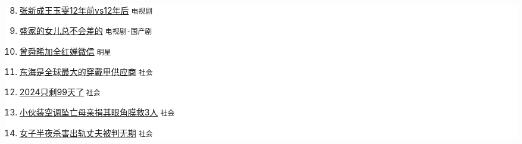 8. [张新成王玉雯12年前vs12年后](https://m.weibo.cn/search?containerid=100103type%3D1%26t%3D10%26q%3D%23%E5%BC%A0%E6%96%B0%E6%88%90%E7%8E%8B%E7%8E%89%E9%9B%AF12%E5%B9%B4%E5%89%8Dvs12%E5%B9%B4%E5%90%8E%23&stream_entry_id=31&isnewpage=1&extparam=seat%3D1%26realpos%3D6%26stream_entry_id%3D31%26q%3D%2523%25E5%25BC%25A0%25E6%2596%25B0%25E6%2588%2590%25E7%258E%258B%25E7%258E%2589%25E9%259B%25AF12%25E5%25B9%25B4%25E5%2589%258Dvs12%25E5%25B9%25B4%25E5%2590%258E%2523%26dgr%3D0%26lcate%3D5001%26pos%3D6%26filter_type%3Drealtimehot%26c_type%3D31%26band_rank%3D6%26flag%3D1%26cate%3D5001%26display_time%3D1727060232%26pre_seqid%3D172706023226601235673126) `电视剧` 

9. [盛家的女儿总不会差的](https://m.weibo.cn/search?containerid=100103type%3D1%26t%3D10%26q%3D%E7%9B%9B%E5%AE%B6%E7%9A%84%E5%A5%B3%E5%84%BF%E6%80%BB%E4%B8%8D%E4%BC%9A%E5%B7%AE%E7%9A%84&stream_entry_id=31&isnewpage=1&extparam=seat%3D1%26realpos%3D7%26stream_entry_id%3D31%26q%3D%25E7%259B%259B%25E5%25AE%25B6%25E7%259A%2584%25E5%25A5%25B3%25E5%2584%25BF%25E6%2580%25BB%25E4%25B8%258D%25E4%25BC%259A%25E5%25B7%25AE%25E7%259A%2584%26dgr%3D0%26lcate%3D5001%26pos%3D7%26filter_type%3Drealtimehot%26c_type%3D31%26band_rank%3D7%26flag%3D2%26cate%3D5001%26display_time%3D1727060232%26pre_seqid%3D172706023226601235673126) `电视剧-国产剧` 

10. [曾舜晞加全红婵微信](https://m.weibo.cn/search?containerid=100103type%3D1%26t%3D10%26q%3D%23%E6%9B%BE%E8%88%9C%E6%99%9E%E5%8A%A0%E5%85%A8%E7%BA%A2%E5%A9%B5%E5%BE%AE%E4%BF%A1%23&stream_entry_id=31&isnewpage=1&extparam=seat%3D1%26realpos%3D8%26stream_entry_id%3D31%26q%3D%2523%25E6%259B%25BE%25E8%2588%259C%25E6%2599%259E%25E5%258A%25A0%25E5%2585%25A8%25E7%25BA%25A2%25E5%25A9%25B5%25E5%25BE%25AE%25E4%25BF%25A1%2523%26dgr%3D0%26lcate%3D5001%26pos%3D8%26filter_type%3Drealtimehot%26c_type%3D31%26band_rank%3D8%26flag%3D1%26cate%3D5001%26display_time%3D1727060232%26pre_seqid%3D172706023226601235673126) `明星` 

11. [东海是全球最大的穿戴甲供应商](https://m.weibo.cn/search?containerid=100103type%3D1%26t%3D10%26q%3D%23%E4%B8%9C%E6%B5%B7%E6%98%AF%E5%85%A8%E7%90%83%E6%9C%80%E5%A4%A7%E7%9A%84%E7%A9%BF%E6%88%B4%E7%94%B2%E4%BE%9B%E5%BA%94%E5%95%86%23&stream_entry_id=31&isnewpage=1&extparam=seat%3D1%26realpos%3D9%26stream_entry_id%3D31%26q%3D%2523%25E4%25B8%259C%25E6%25B5%25B7%25E6%2598%25AF%25E5%2585%25A8%25E7%2590%2583%25E6%259C%2580%25E5%25A4%25A7%25E7%259A%2584%25E7%25A9%25BF%25E6%2588%25B4%25E7%2594%25B2%25E4%25BE%259B%25E5%25BA%2594%25E5%2595%2586%2523%26dgr%3D0%26lcate%3D5001%26pos%3D9%26filter_type%3Drealtimehot%26c_type%3D31%26band_rank%3D9%26flag%3D1%26cate%3D5001%26display_time%3D1727060232%26pre_seqid%3D172706023226601235673126) `社会` 

12. [2024只剩99天了](https://m.weibo.cn/search?containerid=100103type%3D1%26t%3D10%26q%3D%232024%E5%8F%AA%E5%89%A999%E5%A4%A9%E4%BA%86%23&stream_entry_id=31&isnewpage=1&extparam=seat%3D1%26realpos%3D10%26stream_entry_id%3D31%26q%3D%25232024%25E5%258F%25AA%25E5%2589%25A999%25E5%25A4%25A9%25E4%25BA%2586%2523%26dgr%3D0%26lcate%3D5001%26pos%3D10%26filter_type%3Drealtimehot%26c_type%3D31%26band_rank%3D10%26flag%3D0%26cate%3D5001%26display_time%3D1727060232%26pre_seqid%3D172706023226601235673126) `社会` 

13. [小伙装空调坠亡母亲捐其眼角膜救3人](https://m.weibo.cn/search?containerid=100103type%3D1%26t%3D10%26q%3D%23%E5%B0%8F%E4%BC%99%E8%A3%85%E7%A9%BA%E8%B0%83%E5%9D%A0%E4%BA%A1%E6%AF%8D%E4%BA%B2%E6%8D%90%E5%85%B6%E7%9C%BC%E8%A7%92%E8%86%9C%E6%95%913%E4%BA%BA%23&stream_entry_id=31&isnewpage=1&extparam=seat%3D1%26realpos%3D11%26stream_entry_id%3D31%26q%3D%2523%25E5%25B0%258F%25E4%25BC%2599%25E8%25A3%2585%25E7%25A9%25BA%25E8%25B0%2583%25E5%259D%25A0%25E4%25BA%25A1%25E6%25AF%258D%25E4%25BA%25B2%25E6%258D%2590%25E5%2585%25B6%25E7%259C%25BC%25E8%25A7%2592%25E8%2586%259C%25E6%2595%25913%25E4%25BA%25BA%2523%26dgr%3D0%26lcate%3D5001%26pos%3D11%26filter_type%3Drealtimehot%26c_type%3D31%26band_rank%3D11%26flag%3D0%26cate%3D5001%26display_time%3D1727060232%26pre_seqid%3D172706023226601235673126) `社会` 

14. [女子半夜杀害出轨丈夫被判无期](https://m.weibo.cn/search?containerid=100103type%3D1%26t%3D10%26q%3D%23%E5%A5%B3%E5%AD%90%E5%8D%8A%E5%A4%9C%E6%9D%80%E5%AE%B3%E5%87%BA%E8%BD%A8%E4%B8%88%E5%A4%AB%E8%A2%AB%E5%88%A4%E6%97%A0%E6%9C%9F%23&stream_entry_id=31&isnewpage=1&extparam=seat%3D1%26realpos%3D12%26stream_entry_id%3D31%26q%3D%2523%25E5%25A5%25B3%25E5%25AD%2590%25E5%258D%258A%25E5%25A4%259C%25E6%259D%2580%25E5%25AE%25B3%25E5%2587%25BA%25E8%25BD%25A8%25E4%25B8%2588%25E5%25A4%25AB%25E8%25A2%25AB%25E5%2588%25A4%25E6%2597%25A0%25E6%259C%259F%2523%26dgr%3D0%26lcate%3D5001%26pos%3D12%26filter_type%3Drealtimehot%26c_type%3D31%26band_rank%3D12%26flag%3D0%26cate%3D5001%26display_time%3D1727060232%26pre_seqid%3D172706023226601235673126) `社会` 
